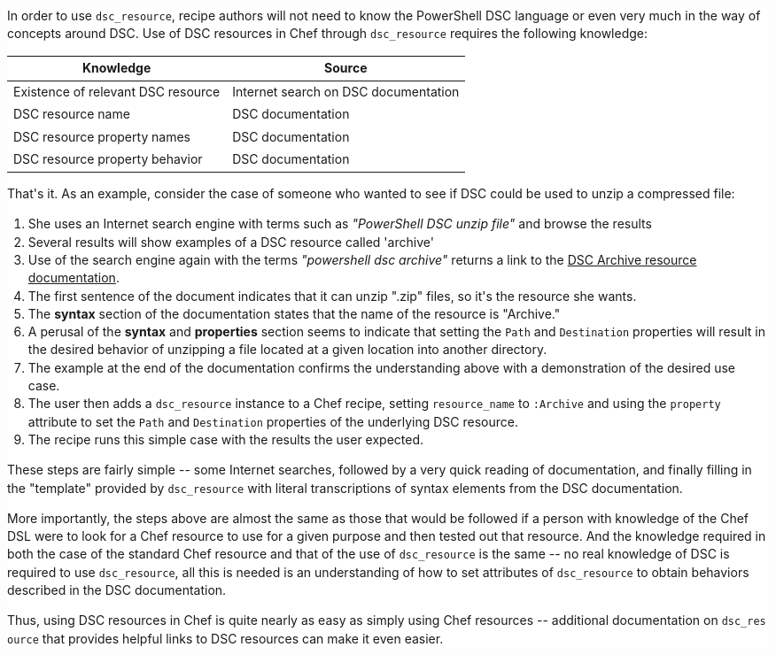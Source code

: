 In order to use `dsc_resource`, recipe authors will not need to know the PowerShell DSC language or even very much in the way of
concepts around DSC. Use of DSC resources in Chef through `dsc_resource` requires the following knowledge:

|Knowledge|Source|
|---------|------|
|Existence of relevant DSC resource|Internet search on DSC documentation|
|DSC resource name|DSC documentation|
|DSC resource property names|DSC documentation|
|DSC resource property behavior|DSC documentation|

That's it. As an example, consider the case of someone who wanted to see if DSC could be used to unzip a compressed file:

1. She uses an Internet search engine with terms such as *"PowerShell DSC unzip file"* and browse the results
2. Several results will show examples of a DSC resource called 'archive'
3. Use of the search engine again with the terms *"powershell dsc archive"* returns a link to the
[DSC Archive resource documentation](http://technet.microsoft.com/en-us/library/dn249917.aspx).
4. The first sentence of the document indicates that it can unzip ".zip" files, so it's the resource she wants.
5. The **syntax** section of the documentation states that the name of the resource is "Archive."
6. A perusal of the **syntax** and **properties** section seems to indicate that setting the `Path` and `Destination` properties
will result in the desired behavior of unzipping a file located at a given location into another directory.
7. The example at the end of the documentation confirms the understanding above with a demonstration of the desired use case.
8. The user then adds a `dsc_resource` instance to a Chef recipe, setting `resource_name` to `:Archive` and using the `property`
attribute to set the `Path` and `Destination` properties of the underlying DSC resource.
9. The recipe runs this simple case with the results the user expected.

These steps are fairly simple -- some Internet searches, followed by a very quick reading of documentation, and finally filling
in the "template" provided by `dsc_resource` with literal transcriptions of syntax elements from the DSC documentation.

More importantly, the steps above are almost the same as those that would be followed if a person with knowledge of the Chef DSL
were to look for a Chef resource to use for a given purpose and then tested out that resource. And the knowledge required in
both the case of the standard Chef resource and that of the use of `dsc_resource` is the same -- no real knowledge of DSC is
required to use `dsc_resource`, all this is needed is an understanding of how to set attributes of `dsc_resource` to obtain
behaviors described in the DSC documentation.

Thus, using DSC resources in Chef is quite nearly as easy as simply using Chef resources -- additional documentation on
`dsc_resource` that provides helpful links to DSC resources can make it even easier.
